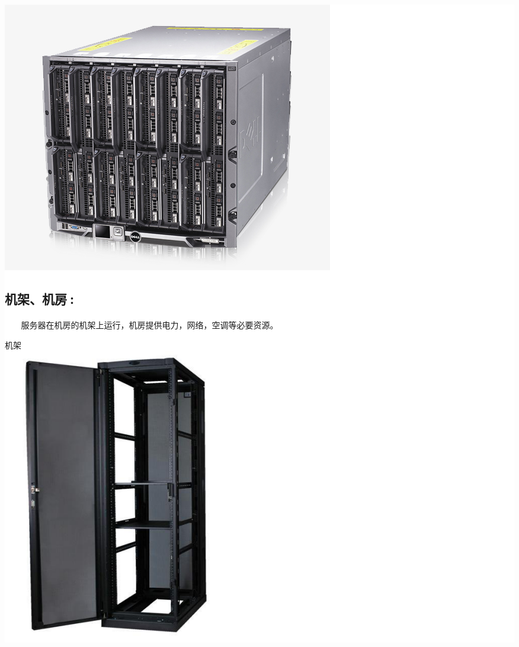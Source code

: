![105dell刀片服务器](https://github.com/CuteFishCat/Linux-stars/blob/master/src/image/105dell刀片服务器.png) 


## 机架、机房 :
&nbsp;&nbsp;&nbsp;&nbsp;&nbsp;&nbsp;&nbsp;服务器在机房的机架上运行，机房提供电力，网络，空调等必要资源。    

机架  
![1061机架](https://github.com/CuteFishCat/Linux-stars/blob/master/src/image/1061机架.png)  
